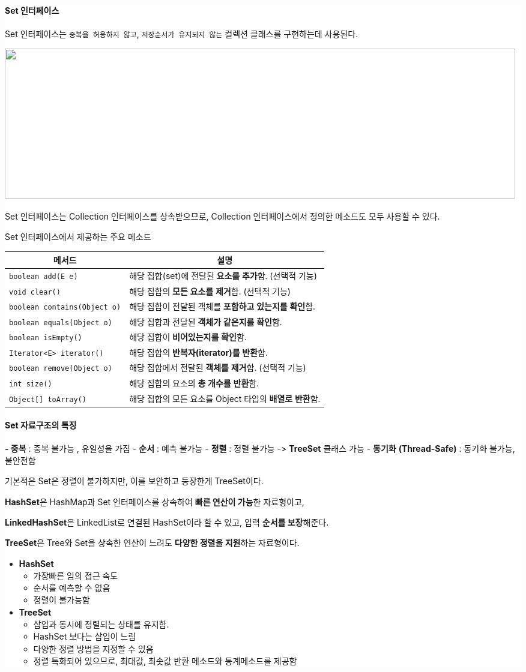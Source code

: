 

#### Set 인터페이스

Set 인터페이스는 `중복을 허용하지 않고`,  `저장순서가 유지되지 않는` 컬렉션 클래스를 구현하는데 사용된다.

<img src="https://blog.kakaocdn.net/dn/cwQKOK/btrUWS1KZWn/p2kfKsMz7PPxwPDdcPJh70/img.png" width = 850 height=250>

Set 인터페이스는 Collection 인터페이스를 상속받으므로, Collection 인터페이스에서 정의한 메소드도 모두 사용할 수 있다.

Set 인터페이스에서 제공하는 주요 메소드

| 메서드                       | 설명                                                     |
| ---------------------------- | -------------------------------------------------------- |
| `boolean add(E e)`           | 해당 집합(set)에 전달된 **요소를 추가**함. (선택적 기능) |
| `void clear()`               | 해당 집합의 **모든 요소를 제거**함. (선택적 기능)        |
| `boolean contains(Object o)` | 해당 집합이 전달된 객체를 **포함하고 있는지를 확인**함.  |
| `boolean equals(Object o)`   | 해당 집합과 전달된 **객체가 같은지를 확인**함.           |
| `boolean isEmpty()`          | 해당 집합이 **비어있는지를 확인**함.                     |
| `Iterator<E> iterator()`     | 해당 집합의 **반복자(iterator)를 반환**함.               |
| `boolean remove(Object o)`   | 해당 집합에서 전달된 **객체를 제거**함. (선택적 기능)    |
| `int size()`                 | 해당 집합의 요소의 **총 개수를 반환**함.                 |
| `Object[] toArray()`         | 해당 집합의 모든 요소를 Object 타입의 **배열로 반환**함. |

 

#### Set 자료구조의 특징

**- 중복** : 중복 불가능 , 유일성을 가짐
\- **순서** : 예측 불가능
\- **정렬** : 정렬 불가능 -> **TreeSet** 클래스 가능
\- **동기화** **(Thread-Safe)** : 동기화 불가능, 불안전함

 

기본적은 Set은 정렬이 불가하지만, 이를 보안하고 등장한게 TreeSet이다.

**HashSet**은 HashMap과 Set 인터페이스를 상속하여 **빠른 연산이 가능**한 자료형이고,

**LinkedHashSet**은 LinkedList로 연결된 HashSet이라 할 수 있고, 입력 **순서를 보장**해준다.

**TreeSet**은 Tree와 Set을 상속한 연산이 느려도 **다양한 정렬을 지원**하는 자료형이다.

- **HashSet**
  - 가장빠른 임의 접근 속도
  -  순서를 예측할 수 없음
  -  정렬이 불가능함
- **TreeSet**
  - 삽입과 동시에 정렬되는 상태를 유지함.
  -  HashSet 보다는 삽입이 느림
  -  다양한 정렬 방법을 지정할 수 있음
  - 정렬 특화되어 있으므로, 최대값, 최솟값 반환 메소드와 통계메소드를 제공함
